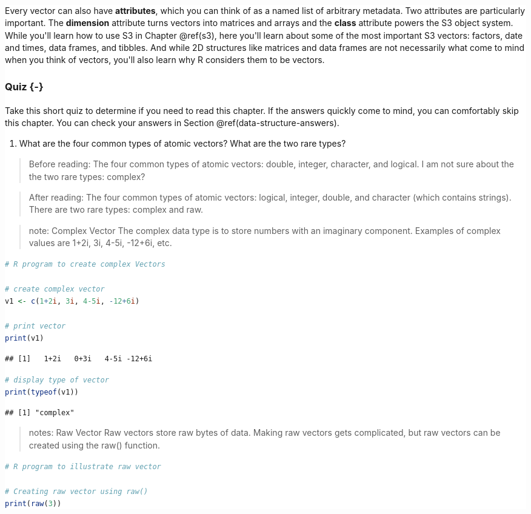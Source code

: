 [^generic-vectors]: A few places in R's documentation call lists generic vectors to emphasise their difference from atomic vectors.

Every vector can also have __attributes__, which you can think of as a named list of arbitrary metadata. Two attributes are particularly important. The __dimension__ attribute turns vectors into matrices and arrays and the __class__ attribute powers the S3 object system. While you'll learn how to use S3 in Chapter \@ref(s3), here you'll learn about some of the most important S3 vectors: factors, date and times, data frames, and tibbles. And while 2D structures like matrices and data frames are not necessarily what come to mind when you think of vectors, you'll also learn why R considers them to be vectors.

### Quiz {-}

Take this short quiz to determine if you need to read this chapter. If the answers quickly come to mind, you can comfortably skip this chapter. You can check your answers in Section \@ref(data-structure-answers).

1. What are the four common types of atomic vectors? What are the two 
   rare types?

> Before reading: The four common types of atomic vectors: double, integer, character, and  logical. I am not sure about the the two rare types: complex?

> After reading: The four common types of atomic vectors: logical, integer, double, and character (which contains strings). There are two rare types: complex and raw.

> note: Complex Vector
The complex data type is to store numbers with an imaginary component. Examples of complex values are 1+2i, 3i, 4-5i, -12+6i, etc.


```r
# R program to create complex Vectors 
  
# create complex vector
v1 <- c(1+2i, 3i, 4-5i, -12+6i)  
  
# print vector
print(v1)
```

```
## [1]   1+2i   0+3i   4-5i -12+6i
```

```r
# display type of vector 
print(typeof(v1))
```

```
## [1] "complex"
```

> notes: Raw Vector
Raw vectors store raw bytes of data. Making raw vectors gets complicated, but raw vectors can be created using the raw() function.


```r
# R program to illustrate raw vector
  
# Creating raw vector using raw()
print(raw(3))
```


[^node]: Collectively, all the other data types are known as "node" types, which include things like functions and environments. You're most likely to come across this highly technical term when using `gc()`: the "N" in `Ncells` stands for nodes and the "V" in `Vcells` stands for vectors.
[^numeric]: This is a slight simplification as R does not use "numeric" consistently, which we'll come back to in Section \@ref(numeric-type).
[^L-suffix]: `L` is not intuitive, and you might wonder where it comes from. At the time `L` was added to R, R's integer type was equivalent to a long integer in C, and C code could use a suffix of `l` or `L` to force a number to be a long integer. It was decided that `l` was too visually similar to `i` (used for complex numbers in R), leaving `L`.
[^scalar]: Technically, the R language does not possess scalars. Everything that looks like a scalar is actually a vector of length one. This is mostly a theoretical distinction, but it does mean that expressions like `1[1]` work.
[^mode]: You may have heard of the related `mode()` and `storage.mode()` functions. Do not use them: they exist only for compatibility with S.
[^pairlist]: Attributes behave like named lists, but are actually pairlists.  Pairlists are functionally indistinguishable from lists, but are profoundly different under the hood. You'll learn more about them in Section \@ref(pairlists). 
[^tidyverse-factors]: The tidyverse never automatically coerces characters to factors, and provides the forcats [@forcats] package specifically for working with factors.
[^epoch]: This special date is known as the Unix Epoch.
[^tidyverse-datetimes]: The tidyverse provides the lubridate [@lubridate] package for working with date-times. It provides a number of convenient helpers that work with the base POSIXct type.
[^rownames]: Row names are one of the most surprisingly complex data structures in R. They've also been a persistent source of performance issues over the years. The most straightforward implementation is a character or integer vector, with one element for each row. But there's also a compact representation for "automatic" row names (consecutive integers), created by `.set_row_names()`. R 3.5 has a special way of deferring integer to character conversion that is specifically designed to speed up `lm()`; see <https://svn.r-project.org/R/branches/ALTREP/ALTREP.html#deferred_string_conversions> for details.
[^row.names]: Technically, you are encouraged to use `row.names()`, not `rownames()` with data frames, but this distinction is rarely important.
[^identity]: `I()` is short for identity and is often used to indicate that an input should be left as is, and not automatically transformed.